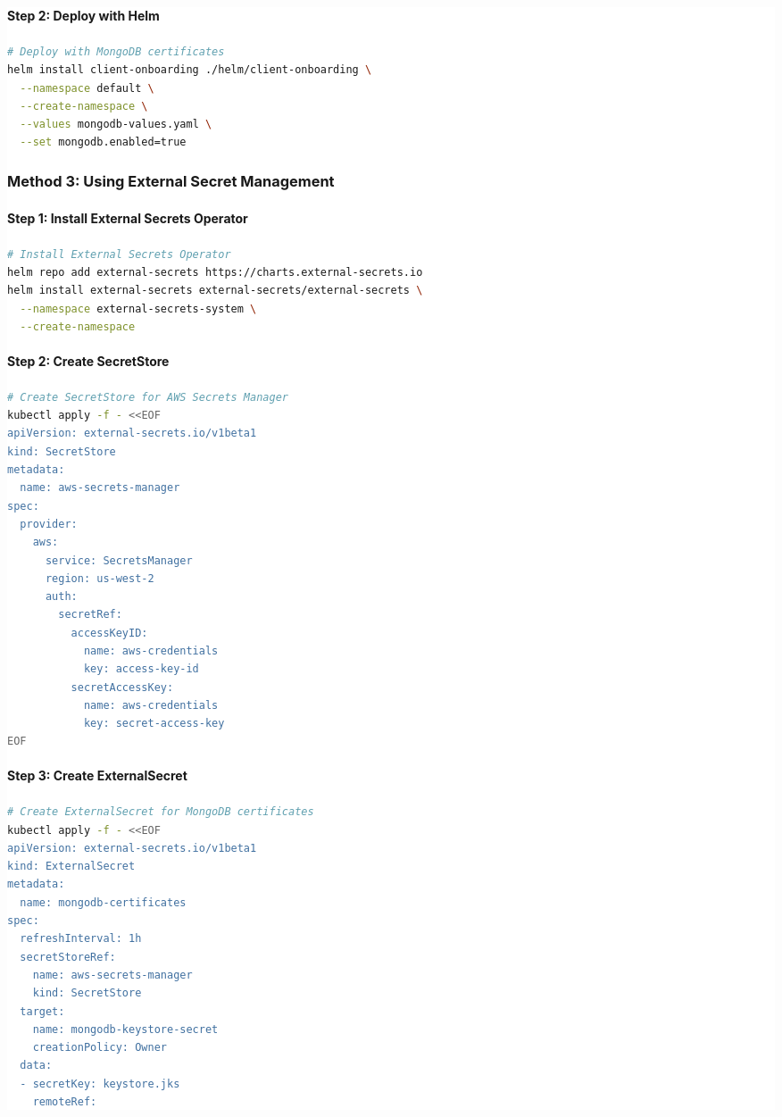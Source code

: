 #### **Step 2: Deploy with Helm**
```bash
# Deploy with MongoDB certificates
helm install client-onboarding ./helm/client-onboarding \
  --namespace default \
  --create-namespace \
  --values mongodb-values.yaml \
  --set mongodb.enabled=true
```

### **Method 3: Using External Secret Management**

#### **Step 1: Install External Secrets Operator**
```bash
# Install External Secrets Operator
helm repo add external-secrets https://charts.external-secrets.io
helm install external-secrets external-secrets/external-secrets \
  --namespace external-secrets-system \
  --create-namespace
```

#### **Step 2: Create SecretStore**
```bash
# Create SecretStore for AWS Secrets Manager
kubectl apply -f - <<EOF
apiVersion: external-secrets.io/v1beta1
kind: SecretStore
metadata:
  name: aws-secrets-manager
spec:
  provider:
    aws:
      service: SecretsManager
      region: us-west-2
      auth:
        secretRef:
          accessKeyID:
            name: aws-credentials
            key: access-key-id
          secretAccessKey:
            name: aws-credentials
            key: secret-access-key
EOF
```

#### **Step 3: Create ExternalSecret**
```bash
# Create ExternalSecret for MongoDB certificates
kubectl apply -f - <<EOF
apiVersion: external-secrets.io/v1beta1
kind: ExternalSecret
metadata:
  name: mongodb-certificates
spec:
  refreshInterval: 1h
  secretStoreRef:
    name: aws-secrets-manager
    kind: SecretStore
  target:
    name: mongodb-keystore-secret
    creationPolicy: Owner
  data:
  - secretKey: keystore.jks
    remoteRef:
```